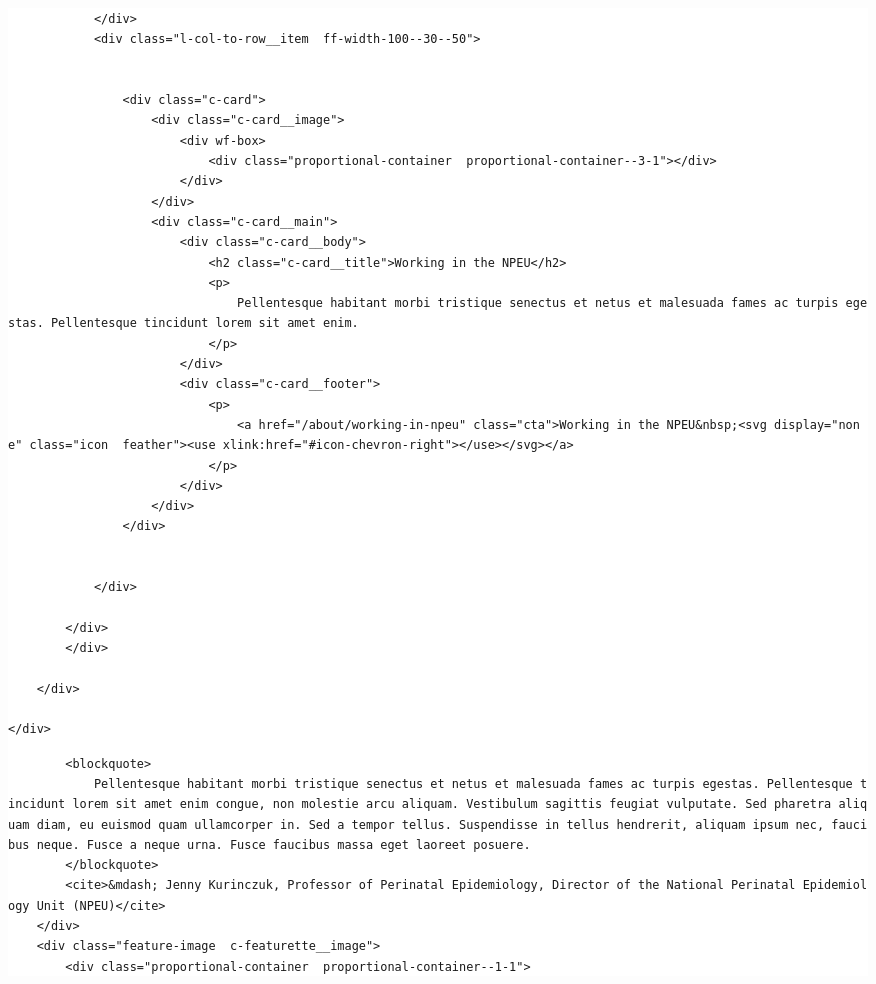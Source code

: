 
                </div>
                <div class="l-col-to-row__item  ff-width-100--30--50">


                    <div class="c-card">
                        <div class="c-card__image">
                            <div wf-box>
                                <div class="proportional-container  proportional-container--3-1"></div>
                            </div>
                        </div>
                        <div class="c-card__main">
                            <div class="c-card__body">
                                <h2 class="c-card__title">Working in the NPEU</h2>
                                <p>
                                    Pellentesque habitant morbi tristique senectus et netus et malesuada fames ac turpis egestas. Pellentesque tincidunt lorem sit amet enim.
                                </p>
                            </div>
                            <div class="c-card__footer">
                                <p>
                                    <a href="/about/working-in-npeu" class="cta">Working in the NPEU&nbsp;<svg display="none" class="icon  feather"><use xlink:href="#icon-chevron-right"></use></svg></a>
                                </p>
                            </div>
                        </div>
                    </div>


                </div>

            </div>
            </div>

        </div>

    </div>


</div>

<div  wf-area="outline">
    <div class="c-featurette  c-featurette  t-featurette--dark">
        <div class="text-content  c-featurette__body  c-featurette__body--80">

            <blockquote>
                Pellentesque habitant morbi tristique senectus et netus et malesuada fames ac turpis egestas. Pellentesque tincidunt lorem sit amet enim congue, non molestie arcu aliquam. Vestibulum sagittis feugiat vulputate. Sed pharetra aliquam diam, eu euismod quam ullamcorper in. Sed a tempor tellus. Suspendisse in tellus hendrerit, aliquam ipsum nec, faucibus neque. Fusce a neque urna. Fusce faucibus massa eget laoreet posuere.
            </blockquote>
            <cite>&mdash; Jenny Kurinczuk, Professor of Perinatal Epidemiology, Director of the National Perinatal Epidemiology Unit (NPEU)</cite>
        </div>
        <div class="feature-image  c-featurette__image">
            <div class="proportional-container  proportional-container--1-1">